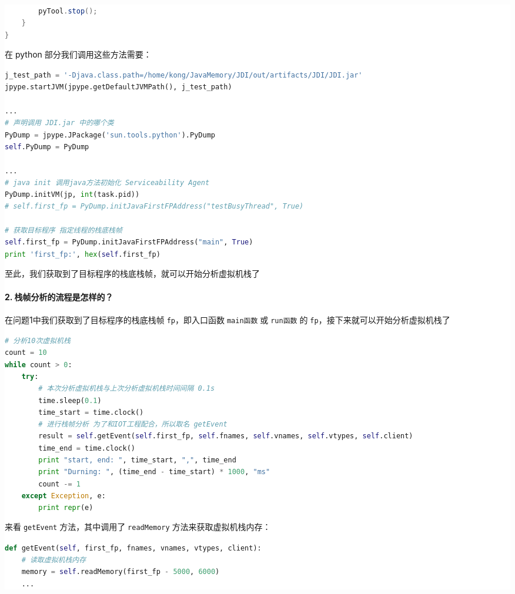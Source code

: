 ```java
        pyTool.stop();
    }
}
```

在 python 部分我们调用这些方法需要：

```python
j_test_path = '-Djava.class.path=/home/kong/JavaMemory/JDI/out/artifacts/JDI/JDI.jar'
jpype.startJVM(jpype.getDefaultJVMPath(), j_test_path)

...
# 声明调用 JDI.jar 中的哪个类
PyDump = jpype.JPackage('sun.tools.python').PyDump
self.PyDump = PyDump

...
# java init 调用java方法初始化 Serviceability Agent
PyDump.initVM(jp, int(task.pid))
# self.first_fp = PyDump.initJavaFirstFPAddress("testBusyThread", True)

# 获取目标程序 指定线程的栈底栈帧
self.first_fp = PyDump.initJavaFirstFPAddress("main", True)
print 'first_fp:', hex(self.first_fp)
```

至此，我们获取到了目标程序的栈底栈帧，就可以开始分析虚拟机栈了

#### 2. 栈帧分析的流程是怎样的？

在问题1中我们获取到了目标程序的栈底栈帧 `fp`，即入口函数 `main函数` 或 `run函数` 的 `fp`，接下来就可以开始分析虚拟机栈了

```python
# 分析10次虚拟机栈
count = 10
while count > 0:
    try:
        # 本次分析虚拟机栈与上次分析虚拟机栈时间间隔 0.1s
        time.sleep(0.1)
        time_start = time.clock()
        # 进行栈帧分析 为了和IOT工程配合，所以取名 getEvent
        result = self.getEvent(self.first_fp, self.fnames, self.vnames, self.vtypes, self.client)
        time_end = time.clock()
        print "start, end: ", time_start, ",", time_end
        print "Durning: ", (time_end - time_start) * 1000, "ms"
        count -= 1
    except Exception, e:
        print repr(e)
```

来看 `getEvent` 方法，其中调用了 `readMemory` 方法来获取虚拟机栈内存：

```python
def getEvent(self, first_fp, fnames, vnames, vtypes, client):
    # 读取虚拟机栈内存
    memory = self.readMemory(first_fp - 5000, 6000)
    ...
```
